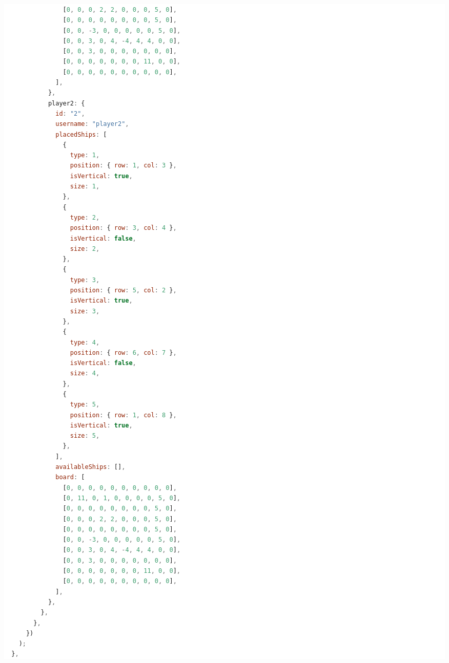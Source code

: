```javascript
                [0, 0, 0, 2, 2, 0, 0, 0, 5, 0],
                [0, 0, 0, 0, 0, 0, 0, 0, 5, 0],
                [0, 0, -3, 0, 0, 0, 0, 0, 5, 0],
                [0, 0, 3, 0, 4, -4, 4, 4, 0, 0],
                [0, 0, 3, 0, 0, 0, 0, 0, 0, 0],
                [0, 0, 0, 0, 0, 0, 0, 11, 0, 0],
                [0, 0, 0, 0, 0, 0, 0, 0, 0, 0],
              ],
            },
            player2: {
              id: "2",
              username: "player2",
              placedShips: [
                {
                  type: 1,
                  position: { row: 1, col: 3 },
                  isVertical: true,
                  size: 1,
                },
                {
                  type: 2,
                  position: { row: 3, col: 4 },
                  isVertical: false,
                  size: 2,
                },
                {
                  type: 3,
                  position: { row: 5, col: 2 },
                  isVertical: true,
                  size: 3,
                },
                {
                  type: 4,
                  position: { row: 6, col: 7 },
                  isVertical: false,
                  size: 4,
                },
                {
                  type: 5,
                  position: { row: 1, col: 8 },
                  isVertical: true,
                  size: 5,
                },
              ],
              availableShips: [],
              board: [
                [0, 0, 0, 0, 0, 0, 0, 0, 0, 0],
                [0, 11, 0, 1, 0, 0, 0, 0, 5, 0],
                [0, 0, 0, 0, 0, 0, 0, 0, 5, 0],
                [0, 0, 0, 2, 2, 0, 0, 0, 5, 0],
                [0, 0, 0, 0, 0, 0, 0, 0, 5, 0],
                [0, 0, -3, 0, 0, 0, 0, 0, 5, 0],
                [0, 0, 3, 0, 4, -4, 4, 4, 0, 0],
                [0, 0, 3, 0, 0, 0, 0, 0, 0, 0],
                [0, 0, 0, 0, 0, 0, 0, 11, 0, 0],
                [0, 0, 0, 0, 0, 0, 0, 0, 0, 0],
              ],
            },
          },
        },
      })
    );
  },
```